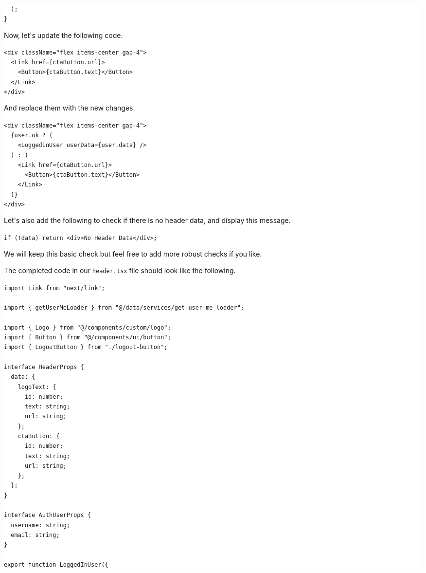 ```tsx
  );
}
```

Now, let's update the following code.

```tsx
<div className="flex items-center gap-4">
  <Link href={ctaButton.url}>
    <Button>{ctaButton.text}</Button>
  </Link>
</div>
```

And replace them with the new changes.

```tsx
<div className="flex items-center gap-4">
  {user.ok ? (
    <LoggedInUser userData={user.data} />
  ) : (
    <Link href={ctaButton.url}>
      <Button>{ctaButton.text}</Button>
    </Link>
  )}
</div>
```

Let's also add the following to check if there is no header data, and display this message.

```tsx
if (!data) return <div>No Header Data</div>;
```

We will keep this basic check but feel free to add more robust checks if you like.

The completed code in our `header.tsx` file should look like the following.

```tsx
import Link from "next/link";

import { getUserMeLoader } from "@/data/services/get-user-me-loader";

import { Logo } from "@/components/custom/logo";
import { Button } from "@/components/ui/button";
import { LogoutButton } from "./logout-button";

interface HeaderProps {
  data: {
    logoText: {
      id: number;
      text: string;
      url: string;
    };
    ctaButton: {
      id: number;
      text: string;
      url: string;
    };
  };
}

interface AuthUserProps {
  username: string;
  email: string;
}

export function LoggedInUser({
```